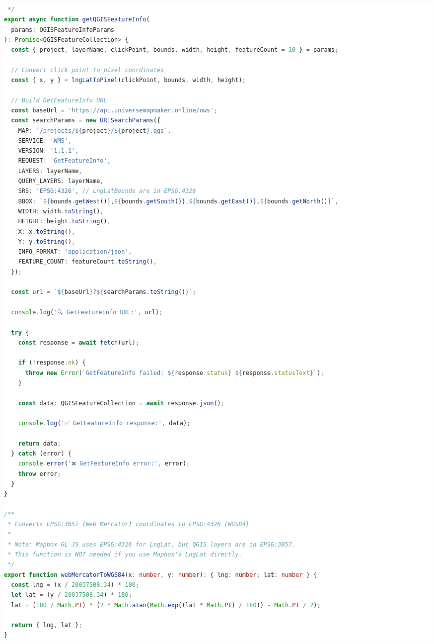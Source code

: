 ```typescript
 */
export async function getQGISFeatureInfo(
  params: QGISFeatureInfoParams
): Promise<QGISFeatureCollection> {
  const { project, layerName, clickPoint, bounds, width, height, featureCount = 10 } = params;

  // Convert click point to pixel coordinates
  const { x, y } = lngLatToPixel(clickPoint, bounds, width, height);

  // Build GetFeatureInfo URL
  const baseUrl = 'https://api.universemapmaker.online/ows';
  const searchParams = new URLSearchParams({
    MAP: `/projects/${project}/${project}.qgs`,
    SERVICE: 'WMS',
    VERSION: '1.1.1',
    REQUEST: 'GetFeatureInfo',
    LAYERS: layerName,
    QUERY_LAYERS: layerName,
    SRS: 'EPSG:4326', // LngLatBounds are in EPSG:4326
    BBOX: `${bounds.getWest()},${bounds.getSouth()},${bounds.getEast()},${bounds.getNorth()}`,
    WIDTH: width.toString(),
    HEIGHT: height.toString(),
    X: x.toString(),
    Y: y.toString(),
    INFO_FORMAT: 'application/json',
    FEATURE_COUNT: featureCount.toString(),
  });

  const url = `${baseUrl}?${searchParams.toString()}`;

  console.log('🔍 GetFeatureInfo URL:', url);

  try {
    const response = await fetch(url);

    if (!response.ok) {
      throw new Error(`GetFeatureInfo failed: ${response.status} ${response.statusText}`);
    }

    const data: QGISFeatureCollection = await response.json();

    console.log('✅ GetFeatureInfo response:', data);

    return data;
  } catch (error) {
    console.error('❌ GetFeatureInfo error:', error);
    throw error;
  }
}

/**
 * Converts EPSG:3857 (Web Mercator) coordinates to EPSG:4326 (WGS84)
 *
 * Note: Mapbox GL JS uses EPSG:4326 for LngLat, but QGIS layers are in EPSG:3857.
 * This function is NOT needed if you use Mapbox's LngLat directly.
 */
export function webMercatorToWGS84(x: number, y: number): { lng: number; lat: number } {
  const lng = (x / 20037508.34) * 180;
  let lat = (y / 20037508.34) * 180;
  lat = (180 / Math.PI) * (2 * Math.atan(Math.exp((lat * Math.PI) / 180)) - Math.PI / 2);

  return { lng, lat };
}
```